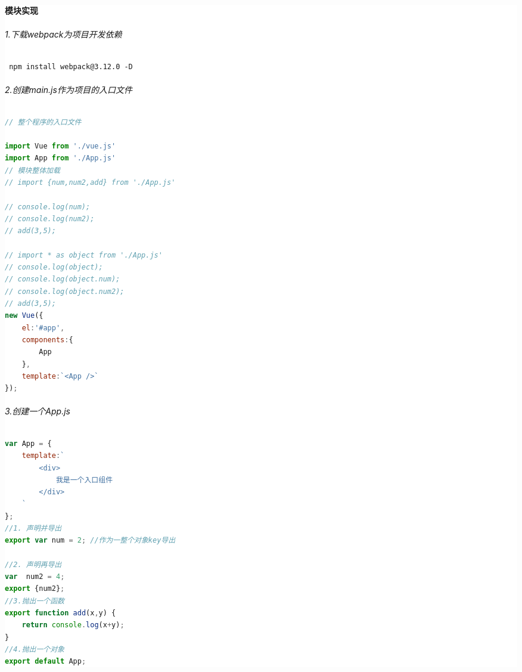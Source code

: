 #### 模块实现

###### 1.下载webpack为项目开发依赖

``` npm install webpack@3.12.0 -D```

######   2.创建main.js作为项目的入口文件

```javascript
// 整个程序的入口文件

import Vue from './vue.js'
import App from './App.js'
// 模块整体加载
// import {num,num2,add} from './App.js'

// console.log(num);
// console.log(num2);
// add(3,5);

// import * as object from './App.js'
// console.log(object);
// console.log(object.num);
// console.log(object.num2);
// add(3,5);
new Vue({
	el:'#app',
	components:{
		App
	},
	template:`<App />`
});
```



###### 3.创建一个App.js

```javascript
var App = {
	template:`
		<div>
			我是一个入口组件
		</div>
	`
};
//1. 声明并导出
export var num = 2; //作为一整个对象key导出

//2. 声明再导出
var  num2 = 4;
export {num2};
//3.抛出一个函数
export function add(x,y) {
	return console.log(x+y);
}
//4.抛出一个对象
export default App;
```
